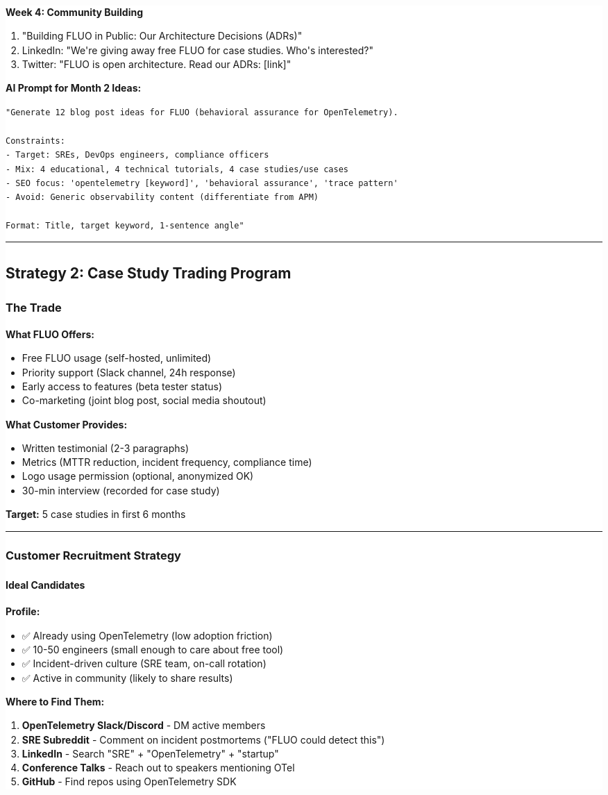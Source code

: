 **Week 4: Community Building**
1. "Building FLUO in Public: Our Architecture Decisions (ADRs)"
2. LinkedIn: "We're giving away free FLUO for case studies. Who's interested?"
3. Twitter: "FLUO is open architecture. Read our ADRs: [link]"

**AI Prompt for Month 2 Ideas:**
```
"Generate 12 blog post ideas for FLUO (behavioral assurance for OpenTelemetry).

Constraints:
- Target: SREs, DevOps engineers, compliance officers
- Mix: 4 educational, 4 technical tutorials, 4 case studies/use cases
- SEO focus: 'opentelemetry [keyword]', 'behavioral assurance', 'trace pattern'
- Avoid: Generic observability content (differentiate from APM)

Format: Title, target keyword, 1-sentence angle"
```

---

## Strategy 2: Case Study Trading Program

### The Trade
**What FLUO Offers:**
- Free FLUO usage (self-hosted, unlimited)
- Priority support (Slack channel, 24h response)
- Early access to features (beta tester status)
- Co-marketing (joint blog post, social media shoutout)

**What Customer Provides:**
- Written testimonial (2-3 paragraphs)
- Metrics (MTTR reduction, incident frequency, compliance time)
- Logo usage permission (optional, anonymized OK)
- 30-min interview (recorded for case study)

**Target:** 5 case studies in first 6 months

---

### Customer Recruitment Strategy

#### Ideal Candidates
**Profile:**
- ✅ Already using OpenTelemetry (low adoption friction)
- ✅ 10-50 engineers (small enough to care about free tool)
- ✅ Incident-driven culture (SRE team, on-call rotation)
- ✅ Active in community (likely to share results)

**Where to Find Them:**
1. **OpenTelemetry Slack/Discord** - DM active members
2. **SRE Subreddit** - Comment on incident postmortems ("FLUO could detect this")
3. **LinkedIn** - Search "SRE" + "OpenTelemetry" + "startup"
4. **Conference Talks** - Reach out to speakers mentioning OTel
5. **GitHub** - Find repos using OpenTelemetry SDK
